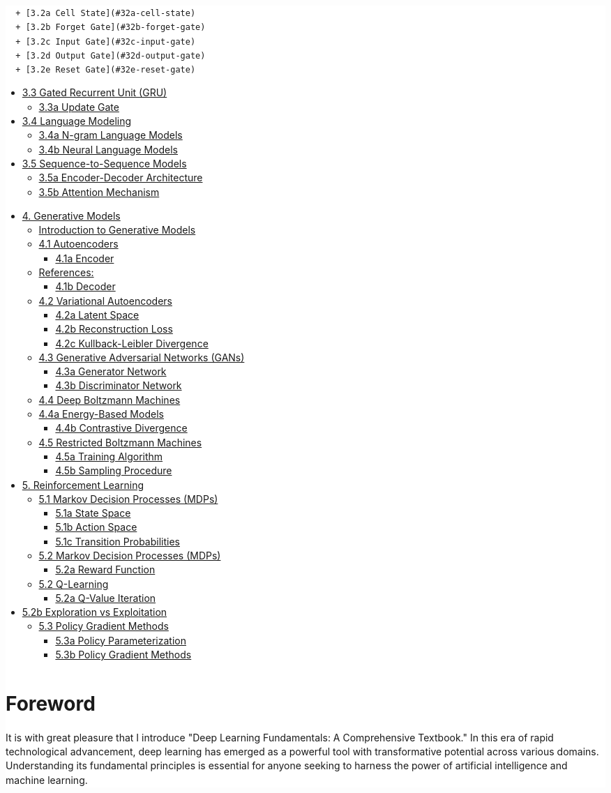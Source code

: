       + [3.2a Cell State](#32a-cell-state)
      + [3.2b Forget Gate](#32b-forget-gate)
      + [3.2c Input Gate](#32c-input-gate)
      + [3.2d Output Gate](#32d-output-gate)
      + [3.2e Reset Gate](#32e-reset-gate)
   * [3.3 Gated Recurrent Unit (GRU)](#33-gated-recurrent-unit-gru)
      + [3.3a Update Gate](#33a-update-gate)
   * [3.4 Language Modeling](#34-language-modeling)
      + [3.4a N-gram Language Models](#34a-n-gram-language-models)
      + [3.4b Neural Language Models](#34b-neural-language-models)
   * [3.5 Sequence-to-Sequence Models](#35-sequence-to-sequence-models)
      + [3.5a Encoder-Decoder Architecture](#35a-encoder-decoder-architecture)
      + [3.5b Attention Mechanism](#35b-attention-mechanism)
- [4. Generative Models](#4-generative-models)
   * [Introduction to Generative Models](#introduction-to-generative-models)
   * [4.1 Autoencoders](#41-autoencoders)
      + [4.1a Encoder](#41a-encoder)
   * [References:](#references)
      + [4.1b Decoder](#41b-decoder)
   * [4.2 Variational Autoencoders](#42-variational-autoencoders)
      + [4.2a Latent Space](#42a-latent-space)
      + [4.2b Reconstruction Loss](#42b-reconstruction-loss)
      + [4.2c Kullback-Leibler Divergence](#42c-kullback-leibler-divergence)
   * [4.3 Generative Adversarial Networks (GANs)](#43-generative-adversarial-networks-gans)
      + [4.3a Generator Network](#43a-generator-network)
      + [4.3b Discriminator Network](#43b-discriminator-network)
   * [4.4 Deep Boltzmann Machines](#44-deep-boltzmann-machines)
   * [4.4a Energy-Based Models](#44a-energy-based-models)
      + [4.4b Contrastive Divergence](#44b-contrastive-divergence)
   * [4.5 Restricted Boltzmann Machines](#45-restricted-boltzmann-machines)
      + [4.5a Training Algorithm](#45a-training-algorithm)
      + [4.5b Sampling Procedure](#45b-sampling-procedure)
- [5. Reinforcement Learning](#5-reinforcement-learning)
   * [5.1 Markov Decision Processes (MDPs)](#51-markov-decision-processes-mdps)
      + [5.1a State Space](#51a-state-space)
      + [5.1b Action Space](#51b-action-space)
      + [5.1c Transition Probabilities](#51c-transition-probabilities)
   * [5.2 Markov Decision Processes (MDPs)](#52-markov-decision-processes-mdps)
      + [5.2a Reward Function](#52a-reward-function)
   * [5.2 Q-Learning](#52-q-learning)
      + [5.2a Q-Value Iteration](#52a-q-value-iteration)
- [5.2b Exploration vs Exploitation](#52b-exploration-vs-exploitation)
   * [5.3 Policy Gradient Methods](#53-policy-gradient-methods)
      + [5.3a Policy Parameterization](#53a-policy-parameterization)
      + [5.3b Policy Gradient Methods](#53b-policy-gradient-methods)


# Foreword

It is with great pleasure that I introduce "Deep Learning Fundamentals: A Comprehensive Textbook." In this era of rapid technological advancement, deep learning has emerged as a powerful tool with transformative potential across various domains. Understanding its fundamental principles is essential for anyone seeking to harness the power of artificial intelligence and machine learning.
